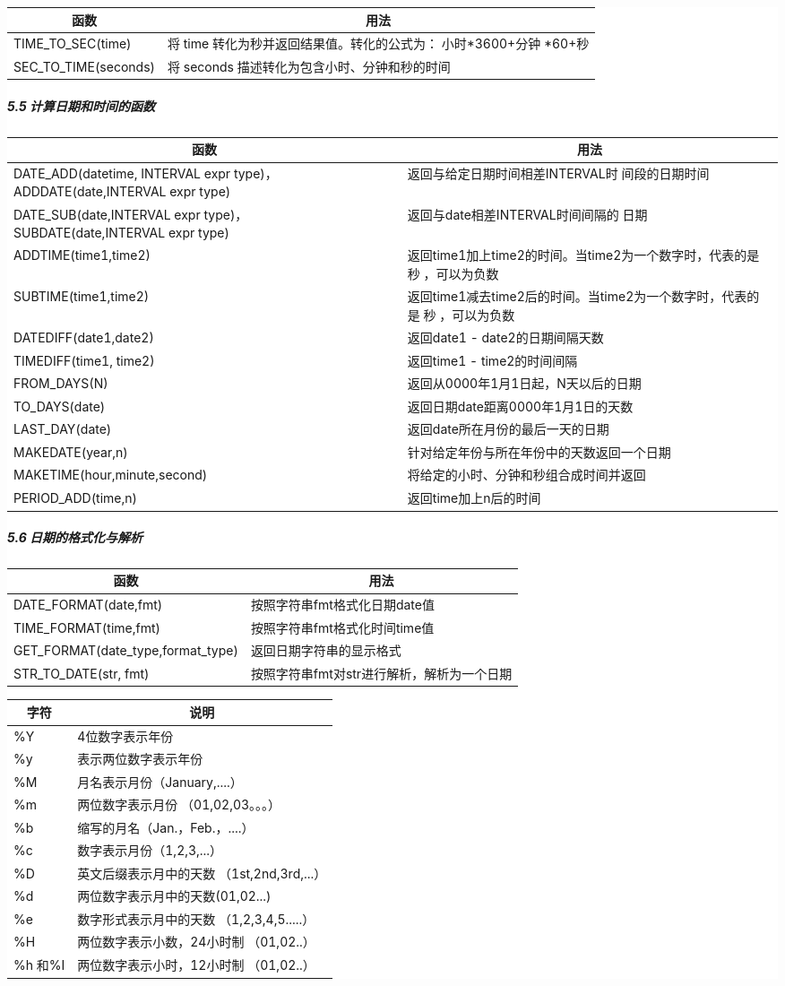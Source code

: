 | 函数                 | 用法                                                         |
| -------------------- | ------------------------------------------------------------ |
| TIME_TO_SEC(time)    | 将 time 转化为秒并返回结果值。转化的公式为： 小时*3600+分钟 *60+秒 |
| SEC_TO_TIME(seconds) | 将 seconds 描述转化为包含小时、分钟和秒的时间                |

##### 5.5  计算日期和时间的函数

| 函数                                                         | 用法                                                         |
| ------------------------------------------------------------ | ------------------------------------------------------------ |
| DATE_ADD(datetime, INTERVAL expr type)， ADDDATE(date,INTERVAL expr type) | 返回与给定日期时间相差INTERVAL时 间段的日期时间              |
| DATE_SUB(date,INTERVAL expr type)， SUBDATE(date,INTERVAL expr type) | 返回与date相差INTERVAL时间间隔的 日期                        |
| ADDTIME(time1,time2)                                         | 返回time1加上time2的时间。当time2为一个数字时，代表的是 秒 ，可以为负数 |
| SUBTIME(time1,time2)                                         | 返回time1减去time2后的时间。当time2为一个数字时，代表的 是 秒 ，可以为负数 |
| DATEDIFF(date1,date2)                                        | 返回date1 - date2的日期间隔天数                              |
| TIMEDIFF(time1, time2)                                       | 返回time1 - time2的时间间隔                                  |
| FROM_DAYS(N)                                                 | 返回从0000年1月1日起，N天以后的日期                          |
| TO_DAYS(date)                                                | 返回日期date距离0000年1月1日的天数                           |
| LAST_DAY(date)                                               | 返回date所在月份的最后一天的日期                             |
| MAKEDATE(year,n)                                             | 针对给定年份与所在年份中的天数返回一个日期                   |
| MAKETIME(hour,minute,second)                                 | 将给定的小时、分钟和秒组合成时间并返回                       |
| PERIOD_ADD(time,n)                                           | 返回time加上n后的时间                                        |

##### 5.6 日期的格式化与解析

| 函数                              | 用法                                       |
| --------------------------------- | ------------------------------------------ |
| DATE_FORMAT(date,fmt)             | 按照字符串fmt格式化日期date值              |
| TIME_FORMAT(time,fmt)             | 按照字符串fmt格式化时间time值              |
| GET_FORMAT(date_type,format_type) | 返回日期字符串的显示格式                   |
| STR_TO_DATE(str, fmt)             | 按照字符串fmt对str进行解析，解析为一个日期 |



| 字符    | 说明                                                         |
| ------- | ------------------------------------------------------------ |
| %Y      | 4位数字表示年份                                              |
| %y      | 表示两位数字表示年份                                         |
| %M      | 月名表示月份（January,....）                                 |
| %m      | 两位数字表示月份 （01,02,03。。。）                          |
| %b      | 缩写的月名（Jan.，Feb.，....）                               |
| %c      | 数字表示月份（1,2,3,...）                                    |
| %D      | 英文后缀表示月中的天数 （1st,2nd,3rd,...）                   |
| %d      | 两位数字表示月中的天数(01,02...)                             |
| %e      | 数字形式表示月中的天数 （1,2,3,4,5.....）                    |
| %H      | 两位数字表示小数，24小时制 （01,02..）                       |
| %h 和%I | 两位数字表示小时，12小时制 （01,02..）                       |